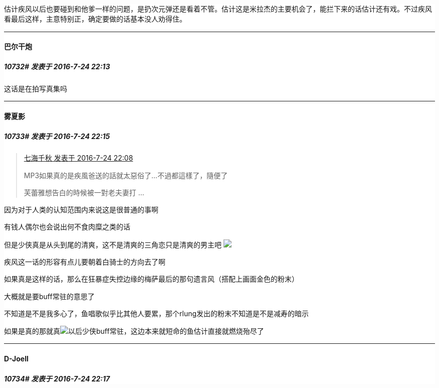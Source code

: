 估计疾风以后也要碰到和他爹一样的问题，是扔次元弹还是看着不管。估计这是米拉杰的主要机会了，能拦下来的话估计还有戏。不过疾风看最后这样，主意特别正，确定要做的话基本没人劝得住。







*****

####  巴尔干炮  
##### 10732#       发表于 2016-7-24 22:13




这话是在拍写真集吗







*****

####  雾夏影  
##### 10733#       发表于 2016-7-24 22:15



<blockquote><a href="httphttps://bbs.saraba1st.com/2b/forum.php?mod=redirect&amp;goto=findpost&amp;pid=33050005&amp;ptid=1066605" target="_blank">七海千秋 发表于 2016-7-24 22:08</a>

MP3如果真的是疾風爸送的話就太惡俗了...不過都這樣了，隨便了


芙蕾雅想告白的時候被一對老夫妻打 ...</blockquote>
因为对于人类的认知范围内来说这是很普通的事啊


有钱人偶尔也会说出何不食肉糜之类的话

但是少侠真是从头到尾的清爽，这不是清爽的三角恋只是清爽的男主吧
<img src="https://static.saraba1st.com/image/smiley/flash/132.gif" referrerpolicy="no-referrer">

疾风这一话的形容有点儿要朝着白骑士的方向去了啊

如果真是这样的话，那么在狂暴症失控边缘的梅萨最后的那句遗言风（搭配上画面金色的粉末）

大概就是要buff常驻的意思了

不知道是不是我多心了，鱼唱歌似乎比其他人要累，那个rlung发出的粉末不知道是不是减寿的暗示

如果是真的那就真<img src="https://static.saraba1st.com/image/smiley/flash/132.gif" referrerpolicy="no-referrer">以后少侠buff常驻，这边本来就短命的鱼估计直接就燃烧殆尽了







*****

####  D-JoeII  
##### 10734#       发表于 2016-7-24 22:17
